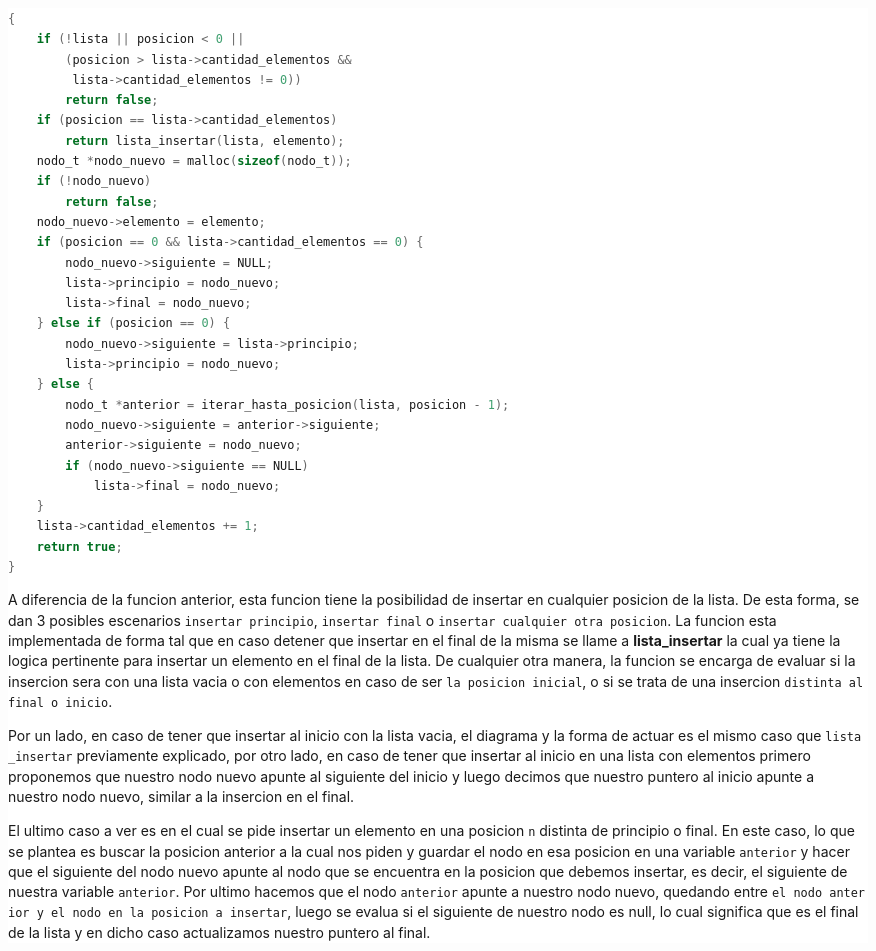 ```c
{
	if (!lista || posicion < 0 ||
	    (posicion > lista->cantidad_elementos &&
	     lista->cantidad_elementos != 0))
		return false;
	if (posicion == lista->cantidad_elementos)
		return lista_insertar(lista, elemento);
	nodo_t *nodo_nuevo = malloc(sizeof(nodo_t));
	if (!nodo_nuevo)
		return false;
	nodo_nuevo->elemento = elemento;
	if (posicion == 0 && lista->cantidad_elementos == 0) {
		nodo_nuevo->siguiente = NULL;
		lista->principio = nodo_nuevo;
		lista->final = nodo_nuevo;
	} else if (posicion == 0) {
		nodo_nuevo->siguiente = lista->principio;
		lista->principio = nodo_nuevo;
	} else {
		nodo_t *anterior = iterar_hasta_posicion(lista, posicion - 1);
		nodo_nuevo->siguiente = anterior->siguiente;
		anterior->siguiente = nodo_nuevo;
		if (nodo_nuevo->siguiente == NULL)
			lista->final = nodo_nuevo;
	}
	lista->cantidad_elementos += 1;
	return true;
}
```

A diferencia de la funcion anterior, esta funcion tiene la posibilidad de insertar en cualquier posicion de la lista. De esta forma, se dan 3 posibles escenarios `insertar principio`, `insertar final` o `insertar cualquier otra posicion`. La funcion esta implementada de forma tal que en caso detener que insertar en el final de la misma se llame a **lista_insertar** la cual ya tiene la logica pertinente para insertar un elemento en el final de la lista. De cualquier otra manera, la funcion se encarga de evaluar si la insercion sera con una lista vacia o con elementos en caso de ser `la posicion inicial`, o si se trata de una insercion `distinta al final o inicio`.

Por un lado, en caso de tener que insertar al inicio con la lista vacia, el diagrama y la forma de actuar es el mismo caso que `lista_insertar` previamente explicado, por otro lado, en caso de tener que insertar al inicio en una lista con elementos primero proponemos que nuestro nodo nuevo apunte al siguiente del inicio y luego decimos que nuestro puntero al inicio apunte a nuestro nodo nuevo, similar a la insercion en el final.

El ultimo caso a ver es en el cual se pide insertar un elemento en una posicion `n` distinta de principio o final. En este caso, lo que se plantea es buscar la posicion anterior a la cual nos piden y guardar el nodo en esa posicion en una variable `anterior` y hacer que el siguiente del nodo nuevo apunte al nodo que se encuentra en la posicion que debemos insertar, es decir, el siguiente de nuestra variable `anterior`. Por ultimo hacemos que el nodo `anterior` apunte a nuestro nodo nuevo, quedando entre `el nodo anterior y el nodo en la posicion a insertar`, luego se evalua si el siguiente de nuestro nodo es null, lo cual significa que es el final de la lista y en dicho caso actualizamos nuestro puntero al final.
